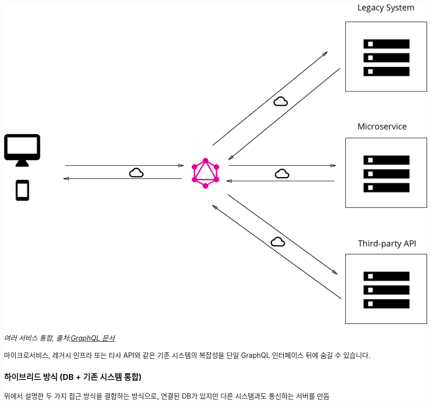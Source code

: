![레거시 통합](/Web/img/web_graphql_legacy.png)

_여러 서비스 통합, 출처:[GraphQL 문서](https://www.howtographql.com/basics/3-big-picture/)_

마이크로서비스, 레거시 인프라 또는 타사 API와 같은 기존 시스템의 복잡성을 단일 GraphQL 인터페이스 뒤에 숨길 수 있습니다.

### 하이브리드 방식 (DB + 기존 시스템 통합)


위에서 설명한 두 가지 접근 방식을 결합하는 방식으로, 연결된 DB가 있지만 다른 시스템과도 통신하는 서버를 만듬
